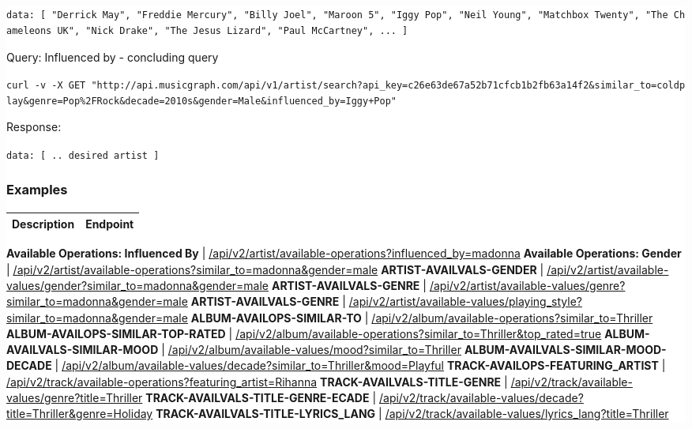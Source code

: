 `
data: [ "Derrick May", "Freddie Mercury", "Billy Joel", "Maroon 5", "Iggy Pop", "Neil Young", "Matchbox Twenty", "The Chameleons UK", "Nick Drake", "The Jesus Lizard", "Paul McCartney", ... ]
`

Query: Influenced by - concluding query

`
curl -v -X GET "http://api.musicgraph.com/api/v1/artist/search?api_key=c26e63de67a52b71cfcb1b2fb63a14f2&similar_to=coldplay&genre=Pop%2FRock&decade=2010s&gender=Male&influenced_by=Iggy+Pop"
`

Response:

`
data: [ .. desired artist ]
`

### Examples

Description | Endpoint
------------|---------

**Available Operations: Influenced By** | <a href="http://api.v2.musicgraph.com/api/v2/artist/available-operations?influenced_by=madonna&api_key=c26e63de67a52b71cfcb1b2fb63a14f2" target="_blank">/api/v2/artist/available-operations?influenced_by=madonna</a>
**Available Operations: Gender** | <a href="http://api.v2.musicgraph.com/api/v2/artist/available-operations?similar_to=madonna&gender=male&api_key=c26e63de67a52b71cfcb1b2fb63a14f2" target="_blank">/api/v2/artist/available-operations?similar_to=madonna&gender=male</a>
**ARTIST-AVAILVALS-GENDER** | <a href="http://api.v2.musicgraph.com/api/v2/artist/available-values/gender?similar_to=madonna&gender=male&api_key=c26e63de67a52b71cfcb1b2fb63a14f2" target="_blank">/api/v2/artist/available-values/gender?similar_to=madonna&gender=male</a>
**ARTIST-AVAILVALS-GENRE** | <a href="http://api.v2.musicgraph.com/api/v2/artist/available-values/genre?similar_to=madonna&gender=male&api_key=c26e63de67a52b71cfcb1b2fb63a14f2" target="_blank">/api/v2/artist/available-values/genre?similar_to=madonna&gender=male</a>
**ARTIST-AVAILVALS-GENRE** | <a href="http://api.v2.musicgraph.com/api/v2/artist/available-values/playing_style?similar_to=madonna&gender=male&api_key=c26e63de67a52b71cfcb1b2fb63a14f2" target="_blank">/api/v2/artist/available-values/playing_style?similar_to=madonna&gender=male</a>
**ALBUM-AVAILOPS-SIMILAR-TO** | <a href="http://api.v2.musicgraph.com/api/v2/album/available-operations?similar_to=Thriller&api_key=c26e63de67a52b71cfcb1b2fb63a14f2" target="_blank">/api/v2/album/available-operations?similar_to=Thriller</a>
**ALBUM-AVAILOPS-SIMILAR-TOP-RATED** | <a href="http://api.v2.musicgraph.com/api/v2/album/available-operations?similar_to=Thriller&top_rated=true&api_key=c26e63de67a52b71cfcb1b2fb63a14f2" target="_blank">/api/v2/album/available-operations?similar_to=Thriller&top_rated=true</a>
**ALBUM-AVAILVALS-SIMILAR-MOOD** | <a href="http://api.v2.musicgraph.com/api/v2/album/available-values/mood?similar_to=Thriller&api_key=c26e63de67a52b71cfcb1b2fb63a14f2" target="_blank">/api/v2/album/available-values/mood?similar_to=Thriller</a>
**ALBUM-AVAILVALS-SIMILAR-MOOD-DECADE** | <a href="http://api.v2.musicgraph.com/api/v2/album/available-values/decade?similar_to=Thriller&mood=Playful&api_key=c26e63de67a52b71cfcb1b2fb63a14f2" target="_blank">/api/v2/album/available-values/decade?similar_to=Thriller&mood=Playful</a>
**TRACK-AVAILOPS-FEATURING_ARTIST** | <a href="http://api.v2.musicgraph.com/api/v2/track/available-operations?featuring_artist=Rihanna&api_key=c26e63de67a52b71cfcb1b2fb63a14f2" target="_blank">/api/v2/track/available-operations?featuring_artist=Rihanna</a>
**TRACK-AVAILVALS-TITLE-GENRE** | <a href="http://api.v2.musicgraph.com/api/v2/track/available-values/genre?title=Thriller&api_key=c26e63de67a52b71cfcb1b2fb63a14f2" target="_blank">/api/v2/track/available-values/genre?title=Thriller</a>
**TRACK-AVAILVALS-TITLE-GENRE-ECADE** | <a href="http://api.v2.musicgraph.com/api/v2/track/available-values/decade?title=Thriller&genre=Holiday&api_key=c26e63de67a52b71cfcb1b2fb63a14f2" target="_blank">/api/v2/track/available-values/decade?title=Thriller&genre=Holiday</a>
**TRACK-AVAILVALS-TITLE-LYRICS_LANG** | <a href="http://api.v2.musicgraph.com/api/v2/track/available-values/lyrics_lang?title=Thriller&api_key=c26e63de67a52b71cfcb1b2fb63a14f2" target="_blank">/api/v2/track/available-values/lyrics_lang?title=Thriller</a>

